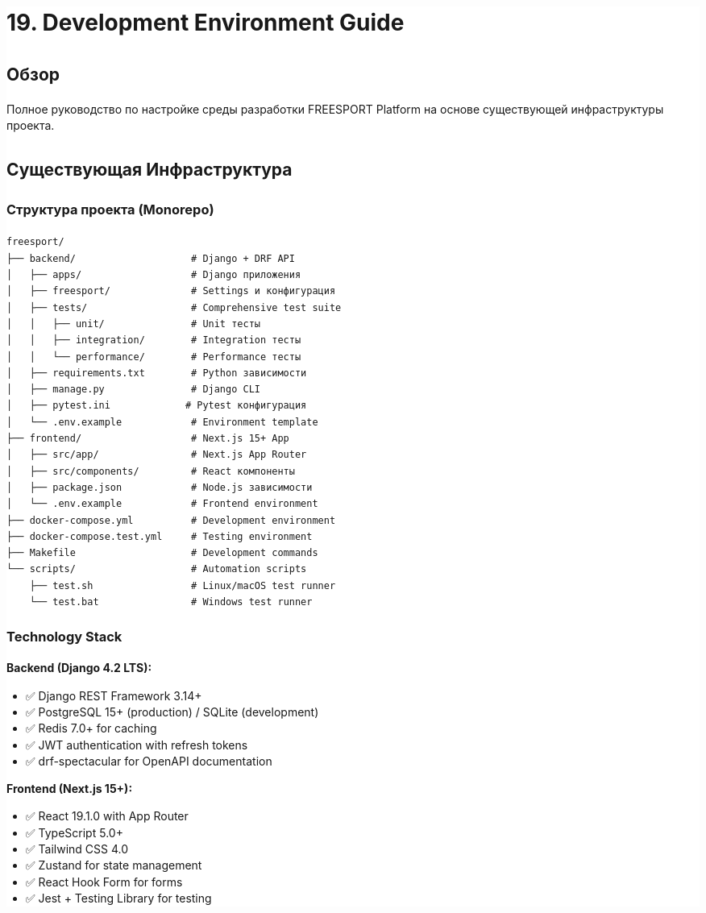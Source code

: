 # 19. Development Environment Guide

## Обзор

Полное руководство по настройке среды разработки FREESPORT Platform на основе существующей инфраструктуры проекта.

## Существующая Инфраструктура

### Структура проекта (Monorepo)

```
freesport/
├── backend/                    # Django + DRF API
│   ├── apps/                   # Django приложения
│   ├── freesport/              # Settings и конфигурация
│   ├── tests/                  # Comprehensive test suite
│   │   ├── unit/               # Unit тесты
│   │   ├── integration/        # Integration тесты
│   │   └── performance/        # Performance тесты
│   ├── requirements.txt        # Python зависимости
│   ├── manage.py               # Django CLI
│   ├── pytest.ini             # Pytest конфигурация
│   └── .env.example            # Environment template
├── frontend/                   # Next.js 15+ App
│   ├── src/app/                # Next.js App Router
│   ├── src/components/         # React компоненты
│   ├── package.json            # Node.js зависимости
│   └── .env.example            # Frontend environment
├── docker-compose.yml          # Development environment
├── docker-compose.test.yml     # Testing environment
├── Makefile                    # Development commands
└── scripts/                    # Automation scripts
    ├── test.sh                 # Linux/macOS test runner
    └── test.bat                # Windows test runner
```

### Technology Stack

**Backend (Django 4.2 LTS):**
- ✅ Django REST Framework 3.14+
- ✅ PostgreSQL 15+ (production) / SQLite (development)
- ✅ Redis 7.0+ for caching
- ✅ JWT authentication with refresh tokens
- ✅ drf-spectacular for OpenAPI documentation

**Frontend (Next.js 15+):**
- ✅ React 19.1.0 with App Router
- ✅ TypeScript 5.0+
- ✅ Tailwind CSS 4.0
- ✅ Zustand for state management
- ✅ React Hook Form for forms
- ✅ Jest + Testing Library for testing
